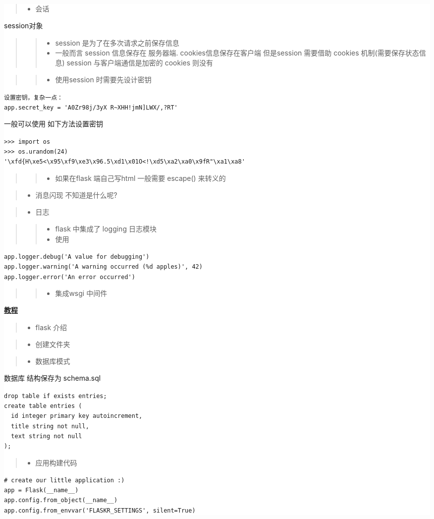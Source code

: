 >* 会话 

session对象

>>* session 是为了在多次请求之前保存信息
>>* 一般而言 session 信息保存在 服务器端. cookies信息保存在客户端 但是session 需要借助 cookies 机制(需要保存状态信息)  session 与客户端通信是加密的 cookies 则没有

>>* 使用session 时需要先设计密钥
    
    设置密钥，复杂一点：
    app.secret_key = 'A0Zr98j/3yX R~XHH!jmN]LWX/,?RT'

一般可以使用 如下方法设置密钥

    >>> import os
    >>> os.urandom(24)
    '\xfd{H\xe5<\x95\xf9\xe3\x96.5\xd1\x01O<!\xd5\xa2\xa0\x9fR"\xa1\xa8'


>>* 如果在flask 端自己写html 一般需要  escape() 来转义的

>* 消息闪现  不知道是什么呢?

>* 日志

>>* flask 中集成了 logging 日志模块
>>* 使用

    app.logger.debug('A value for debugging')
    app.logger.warning('A warning occurred (%d apples)', 42)
    app.logger.error('An error occurred')

>>* 集成wsgi 中间件


**[教程](http://dormousehole.readthedocs.org/en/latest/tutorial/index.html)**

>* flask 介绍

>* 创建文件夹

>* 数据库模式

数据库 结构保存为 schema.sql

    drop table if exists entries;
    create table entries (
      id integer primary key autoincrement,
      title string not null,
      text string not null
    );

>* 应用构建代码

    # create our little application :)
    app = Flask(__name__)
    app.config.from_object(__name__)
    app.config.from_envvar('FLASKR_SETTINGS', silent=True)
